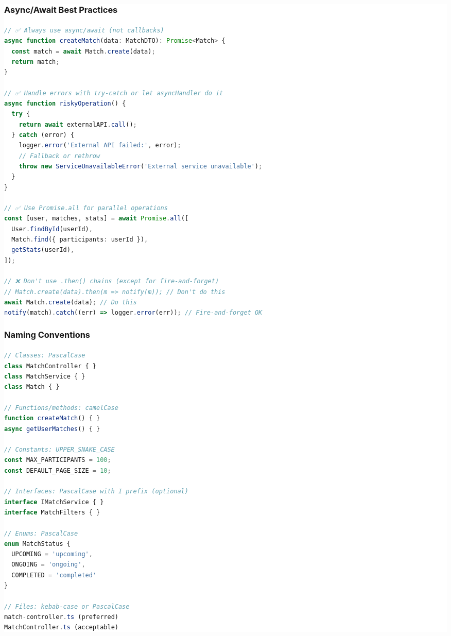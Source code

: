 ### Async/Await Best Practices

```typescript
// ✅ Always use async/await (not callbacks)
async function createMatch(data: MatchDTO): Promise<Match> {
  const match = await Match.create(data);
  return match;
}

// ✅ Handle errors with try-catch or let asyncHandler do it
async function riskyOperation() {
  try {
    return await externalAPI.call();
  } catch (error) {
    logger.error('External API failed:', error);
    // Fallback or rethrow
    throw new ServiceUnavailableError('External service unavailable');
  }
}

// ✅ Use Promise.all for parallel operations
const [user, matches, stats] = await Promise.all([
  User.findById(userId),
  Match.find({ participants: userId }),
  getStats(userId),
]);

// ❌ Don't use .then() chains (except for fire-and-forget)
// Match.create(data).then(m => notify(m)); // Don't do this
await Match.create(data); // Do this
notify(match).catch((err) => logger.error(err)); // Fire-and-forget OK
```

### Naming Conventions

```typescript
// Classes: PascalCase
class MatchController { }
class MatchService { }
class Match { }

// Functions/methods: camelCase
function createMatch() { }
async getUserMatches() { }

// Constants: UPPER_SNAKE_CASE
const MAX_PARTICIPANTS = 100;
const DEFAULT_PAGE_SIZE = 10;

// Interfaces: PascalCase with I prefix (optional)
interface IMatchService { }
interface MatchFilters { }

// Enums: PascalCase
enum MatchStatus {
  UPCOMING = 'upcoming',
  ONGOING = 'ongoing',
  COMPLETED = 'completed'
}

// Files: kebab-case or PascalCase
match-controller.ts (preferred)
MatchController.ts (acceptable)
```
